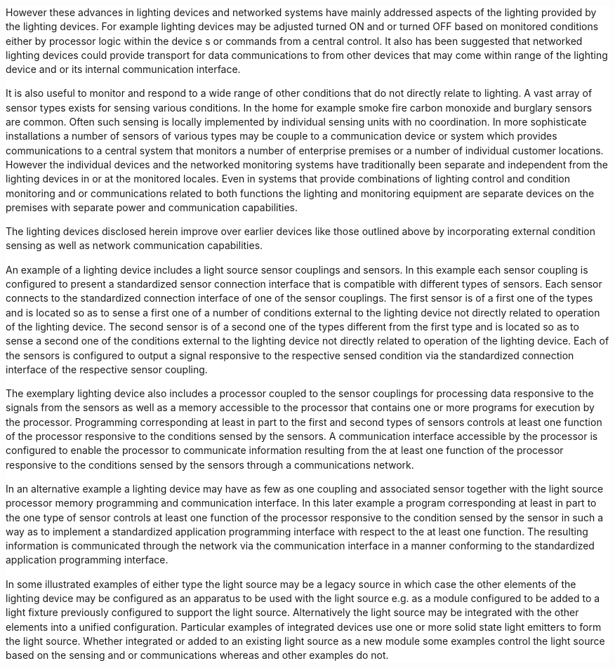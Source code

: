 However these advances in lighting devices and networked systems have mainly addressed aspects of the lighting provided by the lighting devices. For example lighting devices may be adjusted turned ON and or turned OFF based on monitored conditions either by processor logic within the device s or commands from a central control. It also has been suggested that networked lighting devices could provide transport for data communications to from other devices that may come within range of the lighting device and or its internal communication interface.

It is also useful to monitor and respond to a wide range of other conditions that do not directly relate to lighting. A vast array of sensor types exists for sensing various conditions. In the home for example smoke fire carbon monoxide and burglary sensors are common. Often such sensing is locally implemented by individual sensing units with no coordination. In more sophisticate installations a number of sensors of various types may be couple to a communication device or system which provides communications to a central system that monitors a number of enterprise premises or a number of individual customer locations. However the individual devices and the networked monitoring systems have traditionally been separate and independent from the lighting devices in or at the monitored locales. Even in systems that provide combinations of lighting control and condition monitoring and or communications related to both functions the lighting and monitoring equipment are separate devices on the premises with separate power and communication capabilities.

The lighting devices disclosed herein improve over earlier devices like those outlined above by incorporating external condition sensing as well as network communication capabilities.

An example of a lighting device includes a light source sensor couplings and sensors. In this example each sensor coupling is configured to present a standardized sensor connection interface that is compatible with different types of sensors. Each sensor connects to the standardized connection interface of one of the sensor couplings. The first sensor is of a first one of the types and is located so as to sense a first one of a number of conditions external to the lighting device not directly related to operation of the lighting device. The second sensor is of a second one of the types different from the first type and is located so as to sense a second one of the conditions external to the lighting device not directly related to operation of the lighting device. Each of the sensors is configured to output a signal responsive to the respective sensed condition via the standardized connection interface of the respective sensor coupling.

The exemplary lighting device also includes a processor coupled to the sensor couplings for processing data responsive to the signals from the sensors as well as a memory accessible to the processor that contains one or more programs for execution by the processor. Programming corresponding at least in part to the first and second types of sensors controls at least one function of the processor responsive to the conditions sensed by the sensors. A communication interface accessible by the processor is configured to enable the processor to communicate information resulting from the at least one function of the processor responsive to the conditions sensed by the sensors through a communications network.

In an alternative example a lighting device may have as few as one coupling and associated sensor together with the light source processor memory programming and communication interface. In this later example a program corresponding at least in part to the one type of sensor controls at least one function of the processor responsive to the condition sensed by the sensor in such a way as to implement a standardized application programming interface with respect to the at least one function. The resulting information is communicated through the network via the communication interface in a manner conforming to the standardized application programming interface.

In some illustrated examples of either type the light source may be a legacy source in which case the other elements of the lighting device may be configured as an apparatus to be used with the light source e.g. as a module configured to be added to a light fixture previously configured to support the light source. Alternatively the light source may be integrated with the other elements into a unified configuration. Particular examples of integrated devices use one or more solid state light emitters to form the light source. Whether integrated or added to an existing light source as a new module some examples control the light source based on the sensing and or communications whereas and other examples do not.
